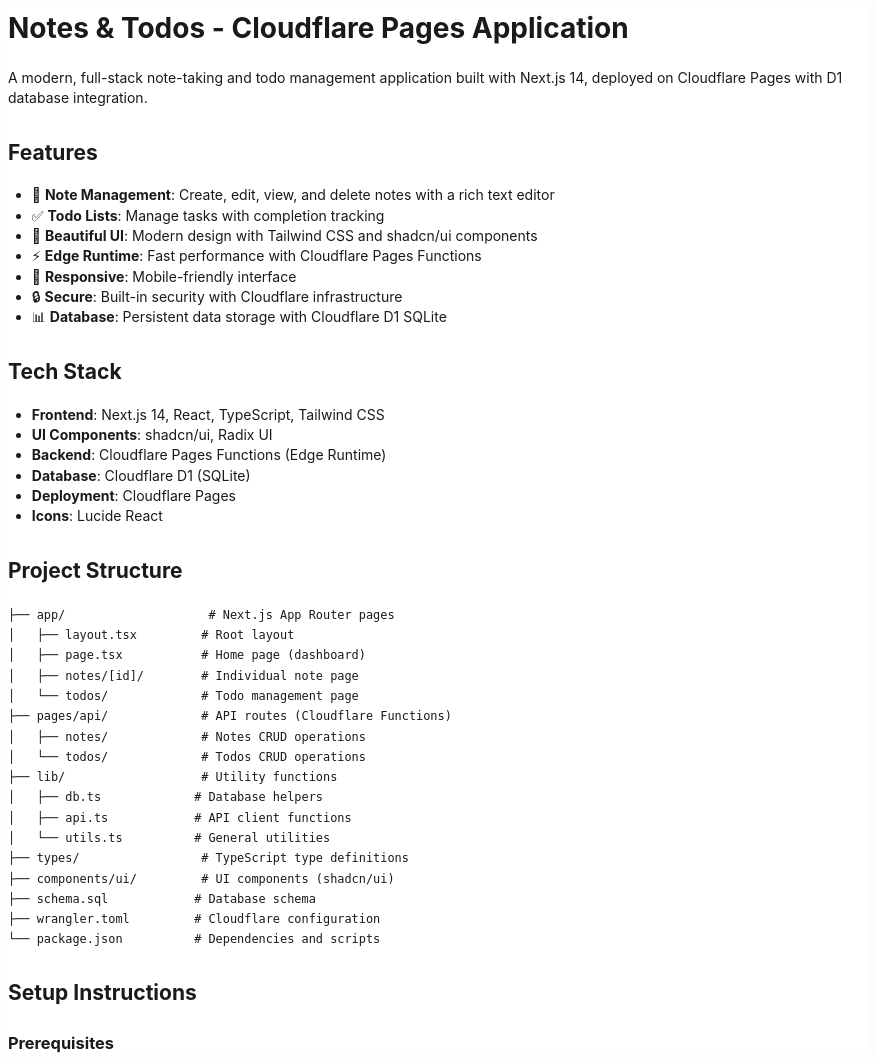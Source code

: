 # Notes & Todos - Cloudflare Pages Application

A modern, full-stack note-taking and todo management application built with Next.js 14, deployed on Cloudflare Pages with D1 database integration.

## Features

- 📝 **Note Management**: Create, edit, view, and delete notes with a rich text editor
- ✅ **Todo Lists**: Manage tasks with completion tracking
- 🎨 **Beautiful UI**: Modern design with Tailwind CSS and shadcn/ui components
- ⚡ **Edge Runtime**: Fast performance with Cloudflare Pages Functions
- 📱 **Responsive**: Mobile-friendly interface
- 🔒 **Secure**: Built-in security with Cloudflare infrastructure
- 📊 **Database**: Persistent data storage with Cloudflare D1 SQLite

## Tech Stack

- **Frontend**: Next.js 14, React, TypeScript, Tailwind CSS
- **UI Components**: shadcn/ui, Radix UI
- **Backend**: Cloudflare Pages Functions (Edge Runtime)
- **Database**: Cloudflare D1 (SQLite)
- **Deployment**: Cloudflare Pages
- **Icons**: Lucide React

## Project Structure

```
├── app/                    # Next.js App Router pages
│   ├── layout.tsx         # Root layout
│   ├── page.tsx           # Home page (dashboard)
│   ├── notes/[id]/        # Individual note page
│   └── todos/             # Todo management page
├── pages/api/             # API routes (Cloudflare Functions)
│   ├── notes/             # Notes CRUD operations
│   └── todos/             # Todos CRUD operations
├── lib/                   # Utility functions
│   ├── db.ts             # Database helpers
│   ├── api.ts            # API client functions
│   └── utils.ts          # General utilities
├── types/                 # TypeScript type definitions
├── components/ui/         # UI components (shadcn/ui)
├── schema.sql            # Database schema
├── wrangler.toml         # Cloudflare configuration
└── package.json          # Dependencies and scripts
```

## Setup Instructions

### Prerequisites
